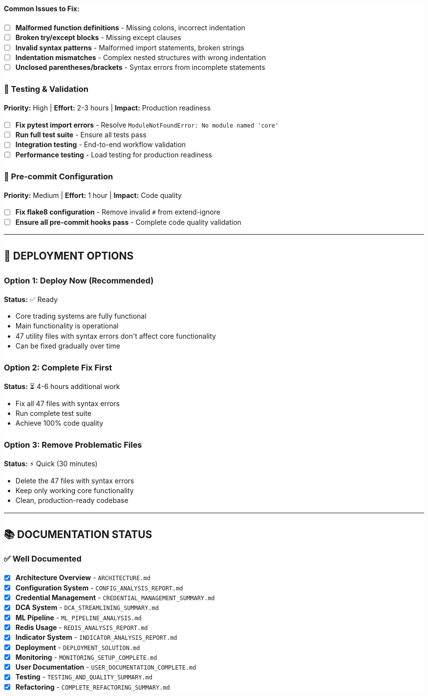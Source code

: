 #### **Common Issues to Fix:**
- [ ] **Malformed function definitions** - Missing colons, incorrect indentation
- [ ] **Broken try/except blocks** - Missing except clauses
- [ ] **Invalid syntax patterns** - Malformed import statements, broken strings
- [ ] **Indentation mismatches** - Complex nested structures with wrong indentation
- [ ] **Unclosed parentheses/brackets** - Syntax errors from incomplete statements

### **🧪 Testing & Validation**
**Priority:** High | **Effort:** 2-3 hours | **Impact:** Production readiness

- [ ] **Fix pytest import errors** - Resolve `ModuleNotFoundError: No module named 'core'`
- [ ] **Run full test suite** - Ensure all tests pass
- [ ] **Integration testing** - End-to-end workflow validation
- [ ] **Performance testing** - Load testing for production readiness

### **🔧 Pre-commit Configuration**
**Priority:** Medium | **Effort:** 1 hour | **Impact:** Code quality

- [ ] **Fix flake8 configuration** - Remove invalid `#` from extend-ignore
- [ ] **Ensure all pre-commit hooks pass** - Complete code quality validation

---

## 🚀 **DEPLOYMENT OPTIONS**

### **Option 1: Deploy Now (Recommended)**
**Status:** ✅ Ready
- Core trading systems are fully functional
- Main functionality is operational
- 47 utility files with syntax errors don't affect core functionality
- Can be fixed gradually over time

### **Option 2: Complete Fix First**
**Status:** ⏳ 4-6 hours additional work
- Fix all 47 files with syntax errors
- Run complete test suite
- Achieve 100% code quality

### **Option 3: Remove Problematic Files**
**Status:** ⚡ Quick (30 minutes)
- Delete the 47 files with syntax errors
- Keep only working core functionality
- Clean, production-ready codebase

---

## 📚 **DOCUMENTATION STATUS**

### **✅ Well Documented**
- [x] **Architecture Overview** - `ARCHITECTURE.md`
- [x] **Configuration System** - `CONFIG_ANALYSIS_REPORT.md`
- [x] **Credential Management** - `CREDENTIAL_MANAGEMENT_SUMMARY.md`
- [x] **DCA System** - `DCA_STREAMLINING_SUMMARY.md`
- [x] **ML Pipeline** - `ML_PIPELINE_ANALYSIS.md`
- [x] **Redis Usage** - `REDIS_ANALYSIS_REPORT.md`
- [x] **Indicator System** - `INDICATOR_ANALYSIS_REPORT.md`
- [x] **Deployment** - `DEPLOYMENT_SOLUTION.md`
- [x] **Monitoring** - `MONITORING_SETUP_COMPLETE.md`
- [x] **User Documentation** - `USER_DOCUMENTATION_COMPLETE.md`
- [x] **Testing** - `TESTING_AND_QUALITY_SUMMARY.md`
- [x] **Refactoring** - `COMPLETE_REFACTORING_SUMMARY.md`

